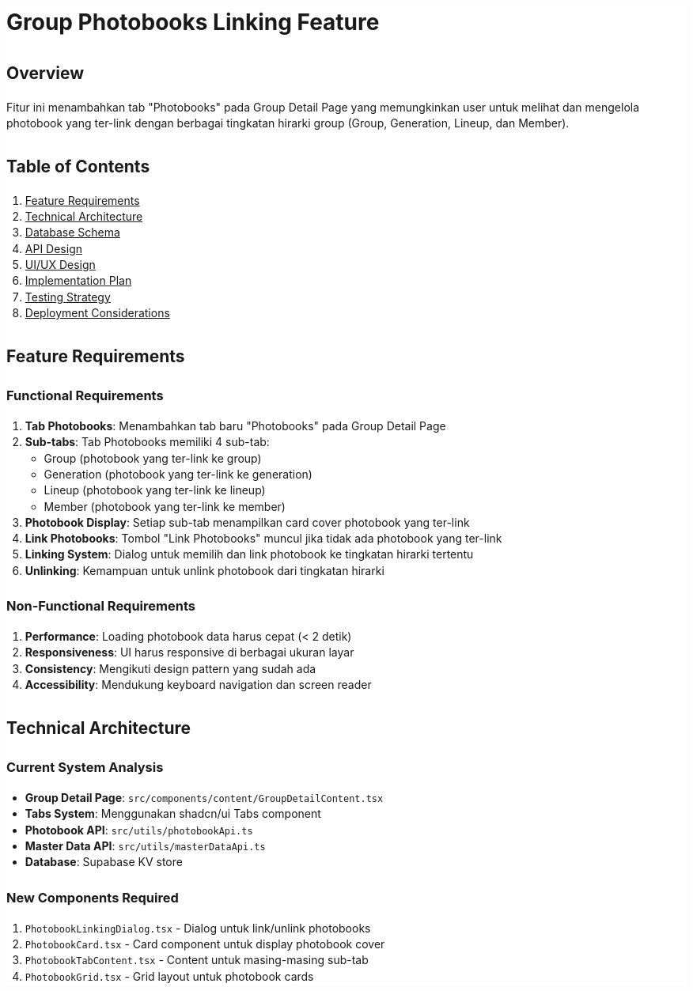 # Group Photobooks Linking Feature

## Overview
Fitur ini menambahkan tab "Photobooks" pada Group Detail Page yang memungkinkan user untuk melihat dan mengelola photobook yang ter-link dengan berbagai tingkatan hirarki group (Group, Generation, Lineup, dan Member).

## Table of Contents
1. [Feature Requirements](#feature-requirements)
2. [Technical Architecture](#technical-architecture)
3. [Database Schema](#database-schema)
4. [API Design](#api-design)
5. [UI/UX Design](#uiux-design)
6. [Implementation Plan](#implementation-plan)
7. [Testing Strategy](#testing-strategy)
8. [Deployment Considerations](#deployment-considerations)

## Feature Requirements

### Functional Requirements
1. **Tab Photobooks**: Menambahkan tab baru "Photobooks" pada Group Detail Page
2. **Sub-tabs**: Tab Photobooks memiliki 4 sub-tab:
   - Group (photobook yang ter-link ke group)
   - Generation (photobook yang ter-link ke generation)
   - Lineup (photobook yang ter-link ke lineup)
   - Member (photobook yang ter-link ke member)
3. **Photobook Display**: Setiap sub-tab menampilkan card cover photobook yang ter-link
4. **Link Photobooks**: Tombol "Link Photobooks" muncul jika tidak ada photobook yang ter-link
5. **Linking System**: Dialog untuk memilih dan link photobook ke tingkatan hirarki tertentu
6. **Unlinking**: Kemampuan untuk unlink photobook dari tingkatan hirarki

### Non-Functional Requirements
1. **Performance**: Loading photobook data harus cepat (< 2 detik)
2. **Responsiveness**: UI harus responsive di berbagai ukuran layar
3. **Consistency**: Mengikuti design pattern yang sudah ada
4. **Accessibility**: Mendukung keyboard navigation dan screen reader

## Technical Architecture

### Current System Analysis
- **Group Detail Page**: `src/components/content/GroupDetailContent.tsx`
- **Tabs System**: Menggunakan shadcn/ui Tabs component
- **Photobook API**: `src/utils/photobookApi.ts`
- **Master Data API**: `src/utils/masterDataApi.ts`
- **Database**: Supabase KV store

### New Components Required
1. `PhotobookLinkingDialog.tsx` - Dialog untuk link/unlink photobooks
2. `PhotobookCard.tsx` - Card component untuk display photobook cover
3. `PhotobookTabContent.tsx` - Content untuk masing-masing sub-tab
4. `PhotobookGrid.tsx` - Grid layout untuk photobook cards
